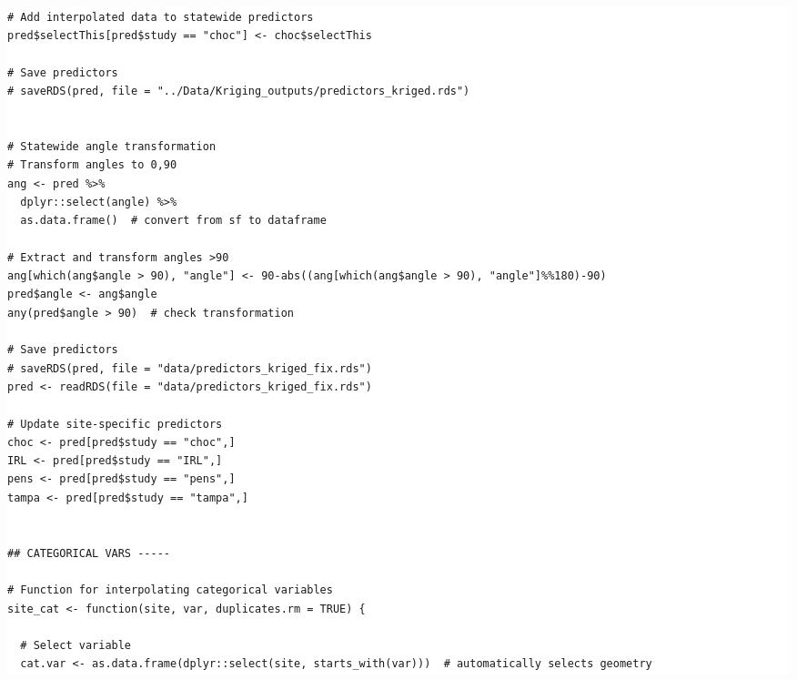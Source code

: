     # Add interpolated data to statewide predictors
    pred$selectThis[pred$study == "choc"] <- choc$selectThis

    # Save predictors
    # saveRDS(pred, file = "../Data/Kriging_outputs/predictors_kriged.rds")


    # Statewide angle transformation
    # Transform angles to 0,90
    ang <- pred %>%
      dplyr::select(angle) %>%
      as.data.frame()  # convert from sf to dataframe

    # Extract and transform angles >90
    ang[which(ang$angle > 90), "angle"] <- 90-abs((ang[which(ang$angle > 90), "angle"]%%180)-90)
    pred$angle <- ang$angle
    any(pred$angle > 90)  # check transformation

    # Save predictors
    # saveRDS(pred, file = "data/predictors_kriged_fix.rds")
    pred <- readRDS(file = "data/predictors_kriged_fix.rds")

    # Update site-specific predictors
    choc <- pred[pred$study == "choc",]
    IRL <- pred[pred$study == "IRL",]
    pens <- pred[pred$study == "pens",]
    tampa <- pred[pred$study == "tampa",]


    ## CATEGORICAL VARS -----

    # Function for interpolating categorical variables
    site_cat <- function(site, var, duplicates.rm = TRUE) {

      # Select variable
      cat.var <- as.data.frame(dplyr::select(site, starts_with(var)))  # automatically selects geometry
